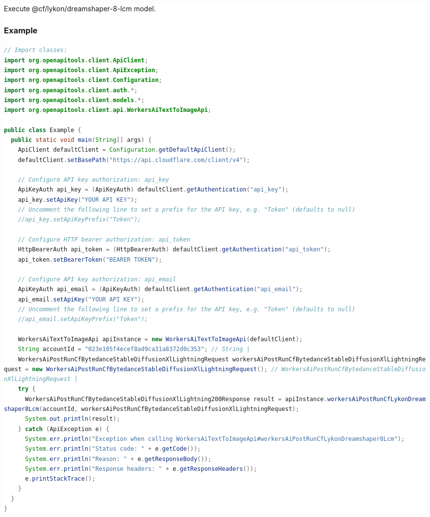 Execute @cf/lykon/dreamshaper-8-lcm model.

### Example
```java
// Import classes:
import org.openapitools.client.ApiClient;
import org.openapitools.client.ApiException;
import org.openapitools.client.Configuration;
import org.openapitools.client.auth.*;
import org.openapitools.client.models.*;
import org.openapitools.client.api.WorkersAiTextToImageApi;

public class Example {
  public static void main(String[] args) {
    ApiClient defaultClient = Configuration.getDefaultApiClient();
    defaultClient.setBasePath("https://api.cloudflare.com/client/v4");
    
    // Configure API key authorization: api_key
    ApiKeyAuth api_key = (ApiKeyAuth) defaultClient.getAuthentication("api_key");
    api_key.setApiKey("YOUR API KEY");
    // Uncomment the following line to set a prefix for the API key, e.g. "Token" (defaults to null)
    //api_key.setApiKeyPrefix("Token");

    // Configure HTTP bearer authorization: api_token
    HttpBearerAuth api_token = (HttpBearerAuth) defaultClient.getAuthentication("api_token");
    api_token.setBearerToken("BEARER TOKEN");

    // Configure API key authorization: api_email
    ApiKeyAuth api_email = (ApiKeyAuth) defaultClient.getAuthentication("api_email");
    api_email.setApiKey("YOUR API KEY");
    // Uncomment the following line to set a prefix for the API key, e.g. "Token" (defaults to null)
    //api_email.setApiKeyPrefix("Token");

    WorkersAiTextToImageApi apiInstance = new WorkersAiTextToImageApi(defaultClient);
    String accountId = "023e105f4ecef8ad9ca31a8372d0c353"; // String | 
    WorkersAiPostRunCfBytedanceStableDiffusionXlLightningRequest workersAiPostRunCfBytedanceStableDiffusionXlLightningRequest = new WorkersAiPostRunCfBytedanceStableDiffusionXlLightningRequest(); // WorkersAiPostRunCfBytedanceStableDiffusionXlLightningRequest | 
    try {
      WorkersAiPostRunCfBytedanceStableDiffusionXlLightning200Response result = apiInstance.workersAiPostRunCfLykonDreamshaper8Lcm(accountId, workersAiPostRunCfBytedanceStableDiffusionXlLightningRequest);
      System.out.println(result);
    } catch (ApiException e) {
      System.err.println("Exception when calling WorkersAiTextToImageApi#workersAiPostRunCfLykonDreamshaper8Lcm");
      System.err.println("Status code: " + e.getCode());
      System.err.println("Reason: " + e.getResponseBody());
      System.err.println("Response headers: " + e.getResponseHeaders());
      e.printStackTrace();
    }
  }
}
```
